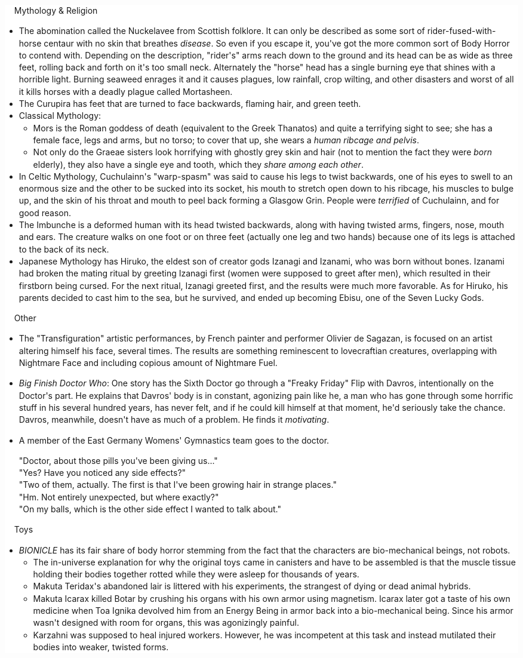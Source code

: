     Mythology & Religion 

-   The abomination called the Nuckelavee from Scottish folklore. It can only be described as some sort of rider-fused-with-horse centaur with no skin that breathes _disease_. So even if you escape it, you've got the more common sort of Body Horror to contend with. Depending on the description, "rider's" arms reach down to the ground and its head can be as wide as three feet, rolling back and forth on it's too small neck. Alternately the "horse" head has a single burning eye that shines with a horrible light. Burning seaweed enrages it and it causes plagues, low rainfall, crop wilting, and other disasters and worst of all it kills horses with a deadly plague called Mortasheen.
-   The Curupira has feet that are turned to face backwards, flaming hair, and green teeth.
-   Classical Mythology:
    -   Mors is the Roman goddess of death (equivalent to the Greek Thanatos) and quite a terrifying sight to see; she has a female face, legs and arms, but no torso; to cover that up, she wears a _human ribcage and pelvis_.
    -   Not only do the Graeae sisters look horrifying with ghostly grey skin and hair (not to mention the fact they were _born_ elderly), they also have a single eye and tooth, which they _share among each other_.
-   In Celtic Mythology, Cuchulainn's "warp-spasm" was said to cause his legs to twist backwards, one of his eyes to swell to an enormous size and the other to be sucked into its socket, his mouth to stretch open down to his ribcage, his muscles to bulge up, and the skin of his throat and mouth to peel back forming a Glasgow Grin. People were _terrified_ of Cuchulainn, and for good reason.
-   The Imbunche is a deformed human with its head twisted backwards, along with having twisted arms, fingers, nose, mouth and ears. The creature walks on one foot or on three feet (actually one leg and two hands) because one of its legs is attached to the back of its neck.
-   Japanese Mythology has Hiruko, the eldest son of creator gods Izanagi and Izanami, who was born without bones. Izanami had broken the mating ritual by greeting Izanagi first (women were supposed to greet after men), which resulted in their firstborn being cursed. For the next ritual, Izanagi greeted first, and the results were much more favorable. As for Hiruko, his parents decided to cast him to the sea, but he survived, and ended up becoming Ebisu, one of the Seven Lucky Gods.

    Other 

-   The "Transfiguration" artistic performances, by French painter and performer Olivier de Sagazan, is focused on an artist altering himself his face, several times. The results are something reminescent to lovecraftian creatures, overlapping with Nightmare Face and including copious amount of Nightmare Fuel.
-   _Big Finish Doctor Who_: One story has the Sixth Doctor go through a "Freaky Friday" Flip with Davros, intentionally on the Doctor's part. He explains that Davros' body is in constant, agonizing pain like he, a man who has gone through some horrific stuff in his several hundred years, has never felt, and if he could kill himself at that moment, he'd seriously take the chance. Davros, meanwhile, doesn't have as much of a problem. He finds it _motivating_.
-   A member of the East Germany Womens' Gymnastics team goes to the doctor.
    
    "Doctor, about those pills you've been giving us..."  
    "Yes? Have you noticed any side effects?"  
    "Two of them, actually. The first is that I've been growing hair in strange places."  
    "Hm. Not entirely unexpected, but where exactly?"  
    "On my balls, which is the other side effect I wanted to talk about."
    

    Toys 

-   _BIONICLE_ has its fair share of body horror stemming from the fact that the characters are bio-mechanical beings, not robots.
    -   The in-universe explanation for why the original toys came in canisters and have to be assembled is that the muscle tissue holding their bodies together rotted while they were asleep for thousands of years.
    -   Makuta Teridax's abandoned lair is littered with his experiments, the strangest of dying or dead animal hybrids.
    -   Makuta Icarax killed Botar by crushing his organs with his own armor using magnetism. Icarax later got a taste of his own medicine when Toa Ignika devolved him from an Energy Being in armor back into a bio-mechanical being. Since his armor wasn't designed with room for organs, this was agonizingly painful.
    -   Karzahni was supposed to heal injured workers. However, he was incompetent at this task and instead mutilated their bodies into weaker, twisted forms.
